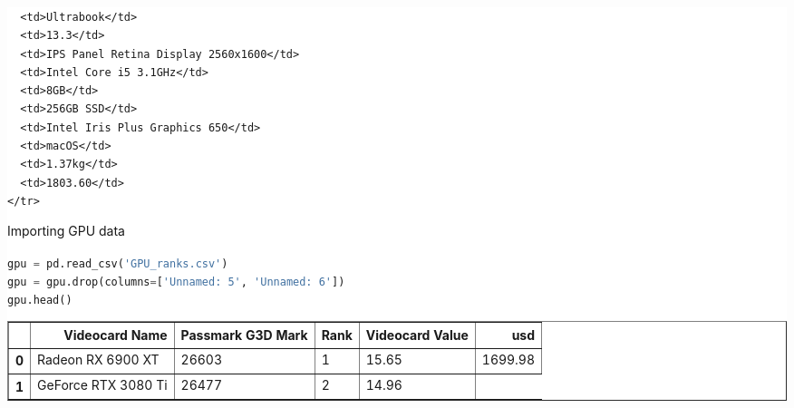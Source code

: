       <td>Ultrabook</td>
      <td>13.3</td>
      <td>IPS Panel Retina Display 2560x1600</td>
      <td>Intel Core i5 3.1GHz</td>
      <td>8GB</td>
      <td>256GB SSD</td>
      <td>Intel Iris Plus Graphics 650</td>
      <td>macOS</td>
      <td>1.37kg</td>
      <td>1803.60</td>
    </tr>
  </tbody>
</table>
</div>



Importing GPU data


```python
gpu = pd.read_csv('GPU_ranks.csv')
gpu = gpu.drop(columns=['Unnamed: 5', 'Unnamed: 6'])
gpu.head()
```




<div>
<style scoped>
    .dataframe tbody tr th:only-of-type {
        vertical-align: middle;
    }

    .dataframe tbody tr th {
        vertical-align: top;
    }

    .dataframe thead th {
        text-align: right;
    }
</style>
<table border="1" class="dataframe">
  <thead>
    <tr style="text-align: right;">
      <th></th>
      <th>Videocard Name</th>
      <th>Passmark G3D Mark</th>
      <th>Rank</th>
      <th>Videocard Value</th>
      <th>usd</th>
    </tr>
  </thead>
  <tbody>
    <tr>
      <th>0</th>
      <td>Radeon RX 6900 XT</td>
      <td>26603</td>
      <td>1</td>
      <td>15.65</td>
      <td>1699.98</td>
    </tr>
    <tr>
      <th>1</th>
      <td>GeForce RTX 3080 Ti</td>
      <td>26477</td>
      <td>2</td>
      <td>14.96</td>